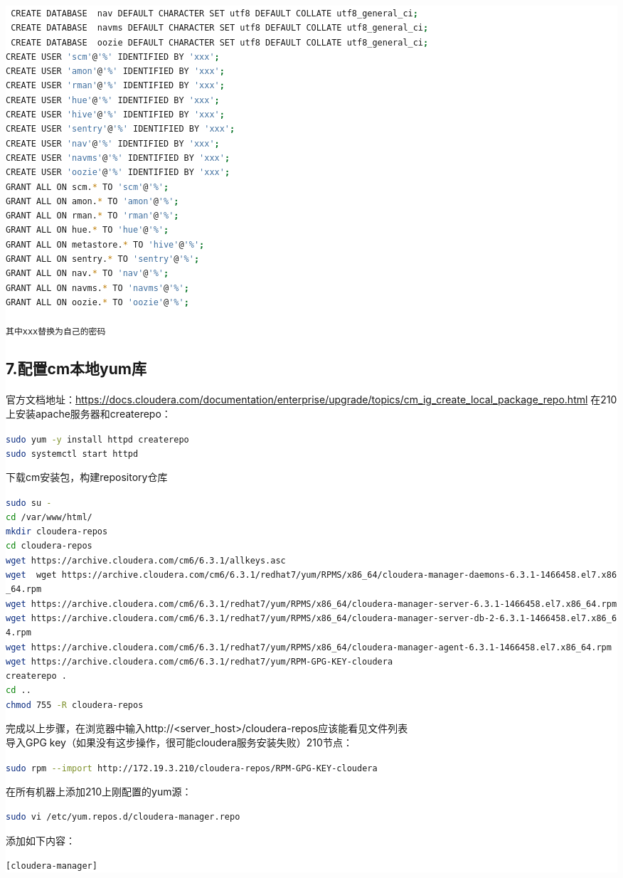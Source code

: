 ```bash
 CREATE DATABASE  nav DEFAULT CHARACTER SET utf8 DEFAULT COLLATE utf8_general_ci;
 CREATE DATABASE  navms DEFAULT CHARACTER SET utf8 DEFAULT COLLATE utf8_general_ci;
 CREATE DATABASE  oozie DEFAULT CHARACTER SET utf8 DEFAULT COLLATE utf8_general_ci;
CREATE USER 'scm'@'%' IDENTIFIED BY 'xxx';
CREATE USER 'amon'@'%' IDENTIFIED BY 'xxx';
CREATE USER 'rman'@'%' IDENTIFIED BY 'xxx';
CREATE USER 'hue'@'%' IDENTIFIED BY 'xxx';
CREATE USER 'hive'@'%' IDENTIFIED BY 'xxx';
CREATE USER 'sentry'@'%' IDENTIFIED BY 'xxx';
CREATE USER 'nav'@'%' IDENTIFIED BY 'xxx';
CREATE USER 'navms'@'%' IDENTIFIED BY 'xxx';
CREATE USER 'oozie'@'%' IDENTIFIED BY 'xxx';
GRANT ALL ON scm.* TO 'scm'@'%';
GRANT ALL ON amon.* TO 'amon'@'%';
GRANT ALL ON rman.* TO 'rman'@'%';
GRANT ALL ON hue.* TO 'hue'@'%';
GRANT ALL ON metastore.* TO 'hive'@'%';
GRANT ALL ON sentry.* TO 'sentry'@'%';
GRANT ALL ON nav.* TO 'nav'@'%';
GRANT ALL ON navms.* TO 'navms'@'%';
GRANT ALL ON oozie.* TO 'oozie'@'%';

其中xxx替换为自己的密码
```
## 7.配置cm本地yum库
官方文档地址：https://docs.cloudera.com/documentation/enterprise/upgrade/topics/cm_ig_create_local_package_repo.html
在210上安装apache服务器和createrepo：
```bash
sudo yum -y install httpd createrepo
sudo systemctl start httpd
```
下载cm安装包，构建repository仓库
```bash
sudo su -
cd /var/www/html/
mkdir cloudera-repos
cd cloudera-repos
wget https://archive.cloudera.com/cm6/6.3.1/allkeys.asc
wget  wget https://archive.cloudera.com/cm6/6.3.1/redhat7/yum/RPMS/x86_64/cloudera-manager-daemons-6.3.1-1466458.el7.x86_64.rpm
wget https://archive.cloudera.com/cm6/6.3.1/redhat7/yum/RPMS/x86_64/cloudera-manager-server-6.3.1-1466458.el7.x86_64.rpm
wget https://archive.cloudera.com/cm6/6.3.1/redhat7/yum/RPMS/x86_64/cloudera-manager-server-db-2-6.3.1-1466458.el7.x86_64.rpm
wget https://archive.cloudera.com/cm6/6.3.1/redhat7/yum/RPMS/x86_64/cloudera-manager-agent-6.3.1-1466458.el7.x86_64.rpm
wget https://archive.cloudera.com/cm6/6.3.1/redhat7/yum/RPM-GPG-KEY-cloudera
createrepo .
cd ..
chmod 755 -R cloudera-repos
```
完成以上步骤，在浏览器中输入http://<server_host>/cloudera-repos应该能看见文件列表<br/>
导入GPG key（如果没有这步操作，很可能cloudera服务安装失败）210节点：
```bash
sudo rpm --import http://172.19.3.210/cloudera-repos/RPM-GPG-KEY-cloudera
```
在所有机器上添加210上刚配置的yum源：
```bash
sudo vi /etc/yum.repos.d/cloudera-manager.repo
```
添加如下内容：
```
[cloudera-manager]
```